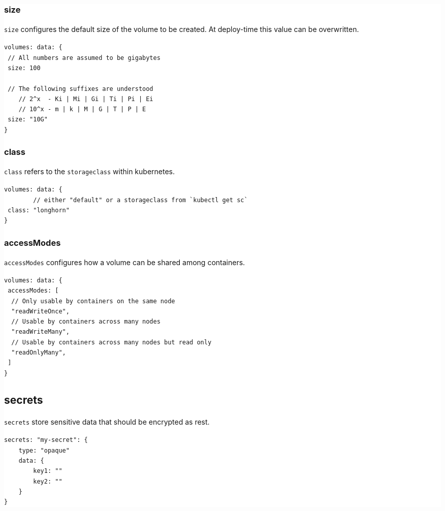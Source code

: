 ### size

`size` configures the default size of the volume to be created.  At deploy-time this value can be
overwritten.

```acorn
volumes: data: {
 // All numbers are assumed to be gigabytes
 size: 100

 // The following suffixes are understood
    // 2^x  - Ki | Mi | Gi | Ti | Pi | Ei
    // 10^x - m | k | M | G | T | P | E
 size: "10G"
}
```

### class

`class` refers to the `storageclass` within kubernetes.

```acorn
volumes: data: {
        // either "default" or a storageclass from `kubectl get sc`
 class: "longhorn"
}
```

### accessModes

`accessModes` configures how a volume can be shared among containers.

```acorn
volumes: data: {
 accessModes: [
  // Only usable by containers on the same node
  "readWriteOnce",
  // Usable by containers across many nodes
  "readWriteMany",
  // Usable by containers across many nodes but read only
  "readOnlyMany",
 ]
}
```

## secrets

`secrets` store sensitive data that should be encrypted as rest.

```acorn
secrets: "my-secret": {
    type: "opaque"
    data: {
        key1: ""
        key2: ""
    }
}
```
